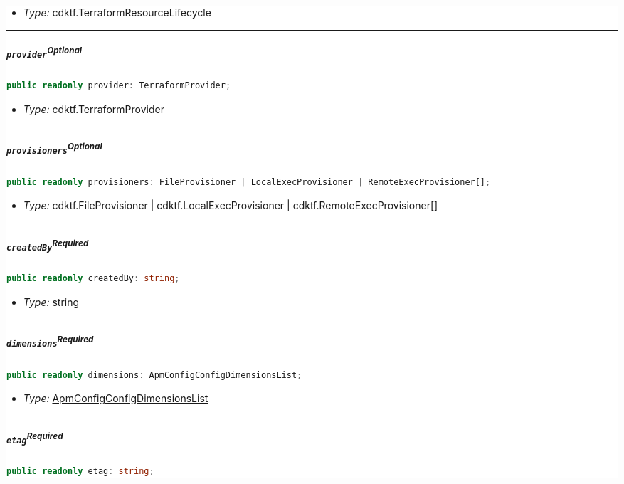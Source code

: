 - *Type:* cdktf.TerraformResourceLifecycle

---

##### `provider`<sup>Optional</sup> <a name="provider" id="rhizo-co-terraform-provider-oci.apmConfigConfig.ApmConfigConfig.property.provider"></a>

```typescript
public readonly provider: TerraformProvider;
```

- *Type:* cdktf.TerraformProvider

---

##### `provisioners`<sup>Optional</sup> <a name="provisioners" id="rhizo-co-terraform-provider-oci.apmConfigConfig.ApmConfigConfig.property.provisioners"></a>

```typescript
public readonly provisioners: FileProvisioner | LocalExecProvisioner | RemoteExecProvisioner[];
```

- *Type:* cdktf.FileProvisioner | cdktf.LocalExecProvisioner | cdktf.RemoteExecProvisioner[]

---

##### `createdBy`<sup>Required</sup> <a name="createdBy" id="rhizo-co-terraform-provider-oci.apmConfigConfig.ApmConfigConfig.property.createdBy"></a>

```typescript
public readonly createdBy: string;
```

- *Type:* string

---

##### `dimensions`<sup>Required</sup> <a name="dimensions" id="rhizo-co-terraform-provider-oci.apmConfigConfig.ApmConfigConfig.property.dimensions"></a>

```typescript
public readonly dimensions: ApmConfigConfigDimensionsList;
```

- *Type:* <a href="#rhizo-co-terraform-provider-oci.apmConfigConfig.ApmConfigConfigDimensionsList">ApmConfigConfigDimensionsList</a>

---

##### `etag`<sup>Required</sup> <a name="etag" id="rhizo-co-terraform-provider-oci.apmConfigConfig.ApmConfigConfig.property.etag"></a>

```typescript
public readonly etag: string;
```
